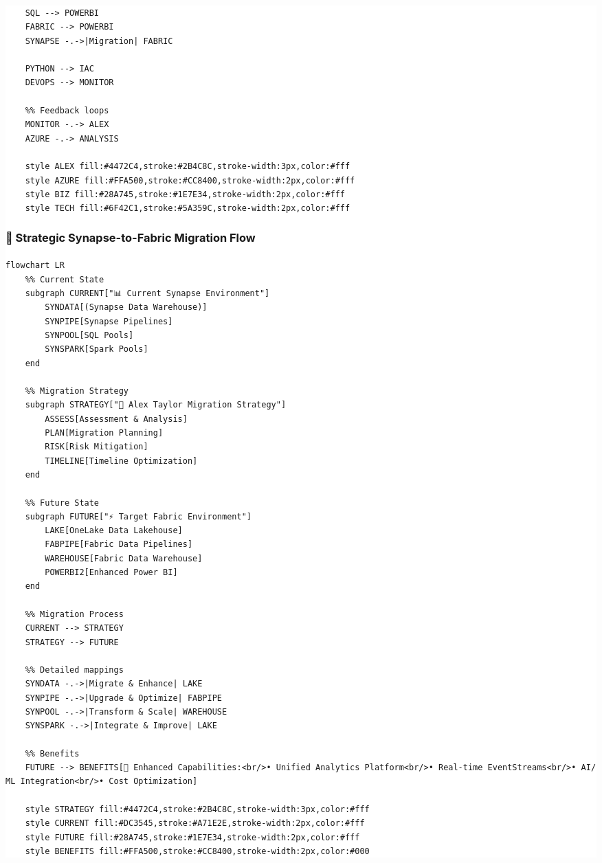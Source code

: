 ```mermaid
    SQL --> POWERBI
    FABRIC --> POWERBI
    SYNAPSE -.->|Migration| FABRIC

    PYTHON --> IAC
    DEVOPS --> MONITOR

    %% Feedback loops
    MONITOR -.-> ALEX
    AZURE -.-> ANALYSIS

    style ALEX fill:#4472C4,stroke:#2B4C8C,stroke-width:3px,color:#fff
    style AZURE fill:#FFA500,stroke:#CC8400,stroke-width:2px,color:#fff
    style BIZ fill:#28A745,stroke:#1E7E34,stroke-width:2px,color:#fff
    style TECH fill:#6F42C1,stroke:#5A359C,stroke-width:2px,color:#fff
```

### 🔄 Strategic Synapse-to-Fabric Migration Flow

```mermaid
flowchart LR
    %% Current State
    subgraph CURRENT["📊 Current Synapse Environment"]
        SYNDATA[(Synapse Data Warehouse)]
        SYNPIPE[Synapse Pipelines]
        SYNPOOL[SQL Pools]
        SYNSPARK[Spark Pools]
    end

    %% Migration Strategy
    subgraph STRATEGY["🎯 Alex Taylor Migration Strategy"]
        ASSESS[Assessment & Analysis]
        PLAN[Migration Planning]
        RISK[Risk Mitigation]
        TIMELINE[Timeline Optimization]
    end

    %% Future State
    subgraph FUTURE["⚡ Target Fabric Environment"]
        LAKE[OneLake Data Lakehouse]
        FABPIPE[Fabric Data Pipelines]
        WAREHOUSE[Fabric Data Warehouse]
        POWERBI2[Enhanced Power BI]
    end

    %% Migration Process
    CURRENT --> STRATEGY
    STRATEGY --> FUTURE

    %% Detailed mappings
    SYNDATA -.->|Migrate & Enhance| LAKE
    SYNPIPE -.->|Upgrade & Optimize| FABPIPE
    SYNPOOL -.->|Transform & Scale| WAREHOUSE
    SYNSPARK -.->|Integrate & Improve| LAKE

    %% Benefits
    FUTURE --> BENEFITS[🚀 Enhanced Capabilities:<br/>• Unified Analytics Platform<br/>• Real-time EventStreams<br/>• AI/ML Integration<br/>• Cost Optimization]

    style STRATEGY fill:#4472C4,stroke:#2B4C8C,stroke-width:3px,color:#fff
    style CURRENT fill:#DC3545,stroke:#A71E2E,stroke-width:2px,color:#fff
    style FUTURE fill:#28A745,stroke:#1E7E34,stroke-width:2px,color:#fff
    style BENEFITS fill:#FFA500,stroke:#CC8400,stroke-width:2px,color:#000
```